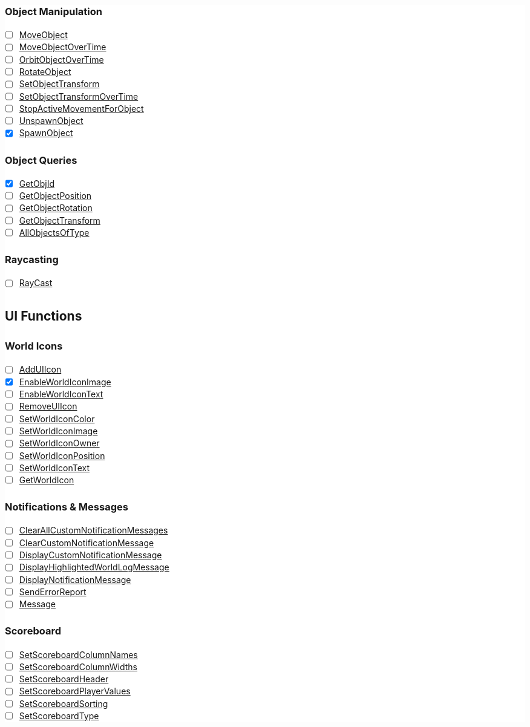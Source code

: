 ### Object Manipulation
- [ ] [MoveObject](./MoveObject.md)
- [ ] [MoveObjectOverTime](./MoveObjectOverTime.md)
- [ ] [OrbitObjectOverTime](./OrbitObjectOverTime.md)
- [ ] [RotateObject](./RotateObject.md)
- [ ] [SetObjectTransform](./SetObjectTransform.md)
- [ ] [SetObjectTransformOverTime](./SetObjectTransformOverTime.md)
- [ ] [StopActiveMovementForObject](./StopActiveMovementForObject.md)
- [ ] [UnspawnObject](./UnspawnObject.md)
- [x] [SpawnObject](./SpawnObject.md)

### Object Queries
- [x] [GetObjId](./GetObjId.md)
- [ ] [GetObjectPosition](./GetObjectPosition.md)
- [ ] [GetObjectRotation](./GetObjectRotation.md)
- [ ] [GetObjectTransform](./GetObjectTransform.md)
- [ ] [AllObjectsOfType](./AllObjectsOfType.md)

### Raycasting
- [ ] [RayCast](./RayCast.md)

## UI Functions

### World Icons
- [ ] [AddUIIcon](./AddUIIcon.md)
- [x] [EnableWorldIconImage](./EnableWorldIconImage.md)
- [ ] [EnableWorldIconText](./EnableWorldIconText.md)
- [ ] [RemoveUIIcon](./RemoveUIIcon.md)
- [ ] [SetWorldIconColor](./SetWorldIconColor.md)
- [ ] [SetWorldIconImage](./SetWorldIconImage.md)
- [ ] [SetWorldIconOwner](./SetWorldIconOwner.md)
- [ ] [SetWorldIconPosition](./SetWorldIconPosition.md)
- [ ] [SetWorldIconText](./SetWorldIconText.md)
- [ ] [GetWorldIcon](./GetWorldIcon.md)

### Notifications & Messages
- [ ] [ClearAllCustomNotificationMessages](./ClearAllCustomNotificationMessages.md)
- [ ] [ClearCustomNotificationMessage](./ClearCustomNotificationMessage.md)
- [ ] [DisplayCustomNotificationMessage](./DisplayCustomNotificationMessage.md)
- [ ] [DisplayHighlightedWorldLogMessage](./DisplayHighlightedWorldLogMessage.md)
- [ ] [DisplayNotificationMessage](./DisplayNotificationMessage.md)
- [ ] [SendErrorReport](./SendErrorReport.md)
- [ ] [Message](./Message.md)

### Scoreboard
- [ ] [SetScoreboardColumnNames](./SetScoreboardColumnNames.md)
- [ ] [SetScoreboardColumnWidths](./SetScoreboardColumnWidths.md)
- [ ] [SetScoreboardHeader](./SetScoreboardHeader.md)
- [ ] [SetScoreboardPlayerValues](./SetScoreboardPlayerValues.md)
- [ ] [SetScoreboardSorting](./SetScoreboardSorting.md)
- [ ] [SetScoreboardType](./SetScoreboardType.md)
